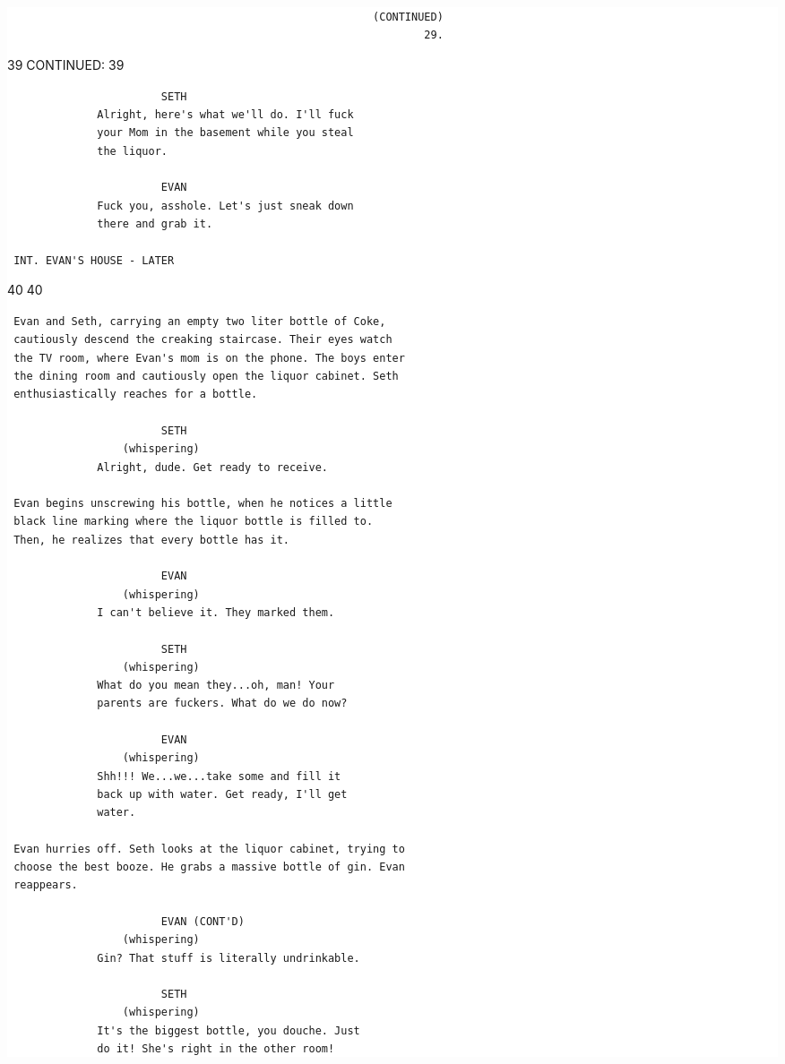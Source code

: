 

                                                             (CONTINUED)
                                                                     29.
39   CONTINUED:                                                        39


                            SETH
                  Alright, here's what we'll do. I'll fuck
                  your Mom in the basement while you steal
                  the liquor.

                            EVAN
                  Fuck you, asshole. Let's just sneak down
                  there and grab it.

     INT. EVAN'S HOUSE - LATER
40                                                                     40

     Evan and Seth, carrying an empty two liter bottle of Coke,
     cautiously descend the creaking staircase. Their eyes watch
     the TV room, where Evan's mom is on the phone. The boys enter
     the dining room and cautiously open the liquor cabinet. Seth
     enthusiastically reaches for a bottle.

                            SETH
                      (whispering)
                  Alright, dude. Get ready to receive.

     Evan begins unscrewing his bottle, when he notices a little
     black line marking where the liquor bottle is filled to.
     Then, he realizes that every bottle has it.

                            EVAN
                      (whispering)
                  I can't believe it. They marked them.

                            SETH
                      (whispering)
                  What do you mean they...oh, man! Your
                  parents are fuckers. What do we do now?

                            EVAN
                      (whispering)
                  Shh!!! We...we...take some and fill it
                  back up with water. Get ready, I'll get
                  water.

     Evan hurries off. Seth looks at the liquor cabinet, trying to
     choose the best booze. He grabs a massive bottle of gin. Evan
     reappears.

                            EVAN (CONT'D)
                      (whispering)
                  Gin? That stuff is literally undrinkable.

                            SETH
                      (whispering)
                  It's the biggest bottle, you douche. Just
                  do it! She's right in the other room!
